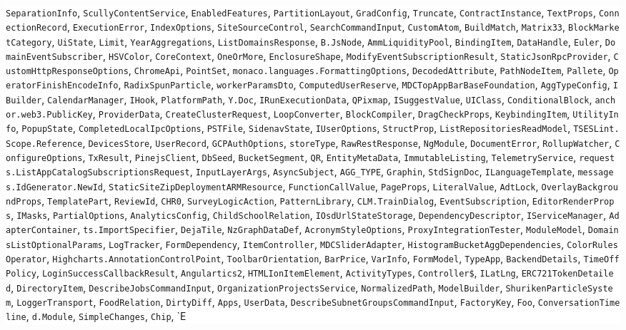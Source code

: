 `SeparationInfo`, `ScullyContentService`, `EnabledFeatures`, `PartitionLayout`, `GradConfig`, `Truncate`, `ContractInstance`, `TextProps`, `ConnectionRecord`, `ExecutionError`, `IndexOptions`, `SiteSourceControl`, `SearchCommandInput`, `CustomAtom`, `BuildMatch`, `Matrix33`, `BlockMarketCategory`, `UiState`, `Limit`, `YearAggregations`, `ListDomainsResponse`, `B.JsNode`, `AmmLiquidityPool`, `BindingItem`, `DataHandle`, `Euler`, `DomainEventSubscriber`, `HSVColor`, `CoreContext`, `OneOrMore`, `EnclosureShape`, `ModifyEventSubscriptionResult`, `StaticJsonRpcProvider`, `CustomHttpResponseOptions`, `ChromeApi`, `PointSet`, `monaco.languages.FormattingOptions`, `DecodedAttribute`, `PathNodeItem`, `Pallete`, `OperatorFinishEncodeInfo`, `RadixSpunParticle`, `workerParamsDto`, `ComputedUserReserve`, `MDCTopAppBarBaseFoundation`, `AggTypeConfig`, `IBuilder`, `CalendarManager`, `IHook`, `PlatformPath`, `Y.Doc`, `IRunExecutionData`, `QPixmap`, `ISuggestValue`, `UIClass`, `ConditionalBlock`, `anchor.web3.PublicKey`, `ProviderData`, `CreateClusterRequest`, `LoopConverter`, `BlockCompiler`, `DragCheckProps`, `KeybindingItem`, `UtilityInfo`, `PopupState`, `CompletedLocalIpcOptions`, `PSTFile`, `SidenavState`, `IUserOptions`, `StructProp`, `ListRepositoriesReadModel`, `TSESLint.Scope.Reference`, `DevicesStore`, `UserRecord`, `GCPAuthOptions`, `storeType`, `RawRestResponse`, `NgModule`, `DocumentError`, `RollupWatcher`, `ConfigureOptions`, `TxResult`, `PinejsClient`, `DbSeed`, `BucketSegment`, `QR`, `EntityMetaData`, `ImmutableListing`, `TelemetryService`, `requests.ListAppCatalogSubscriptionsRequest`, `InputLayerArgs`, `AsyncSubject`, `AGG_TYPE`, `Graphin`, `StdSignDoc`, `ILanguageTemplate`, `messages.IdGenerator.NewId`, `StaticSiteZipDeploymentARMResource`, `FunctionCallValue`, `PageProps`, `LiteralValue`, `AdtLock`, `OverlayBackgroundProps`, `TemplatePart`, `ReviewId`, `CHR0`, `SurveyLogicAction`, `PatternLibrary`, `CLM.TrainDialog`, `EventSubscription`, `EditorRenderProps`, `IMasks`, `PartialOptions`, `AnalyticsConfig`, `ChildSchoolRelation`, `IOsdUrlStateStorage`, `DependencyDescriptor`, `IServiceManager`, `AdapterContainer`, `ts.ImportSpecifier`, `DejaTile`, `NzGraphDataDef`, `AcronymStyleOptions`, `ProxyIntegrationTester`, `ModuleModel`, `DomainsListOptionalParams`, `LogTracker`, `FormDependency`, `ItemController`, `MDCSliderAdapter`, `HistogramBucketAggDependencies`, `ColorRulesOperator`, `Highcharts.AnnotationControlPoint`, `ToolbarOrientation`, `BarPrice`, `VarInfo`, `FormModel`, `TypeApp`, `BackendDetails`, `TimeOffPolicy`, `LoginSuccessCallbackResult`, `Angulartics2`, `HTMLIonItemElement`, `ActivityTypes`, `Controller$`, `ILatLng`, `ERC721TokenDetailed`, `DirectoryItem`, `DescribeJobsCommandInput`, `OrganizationProjectsService`, `NormalizedPath`, `ModelBuilder`, `ShurikenParticleSystem`, `LoggerTransport`, `FoodRelation`, `DirtyDiff`, `Apps`, `UserData`, `DescribeSubnetGroupsCommandInput`, `FactoryKey`, `Foo`, `ConversationTimeline`, `d.Module`, `SimpleChanges`, `Chip`, `E